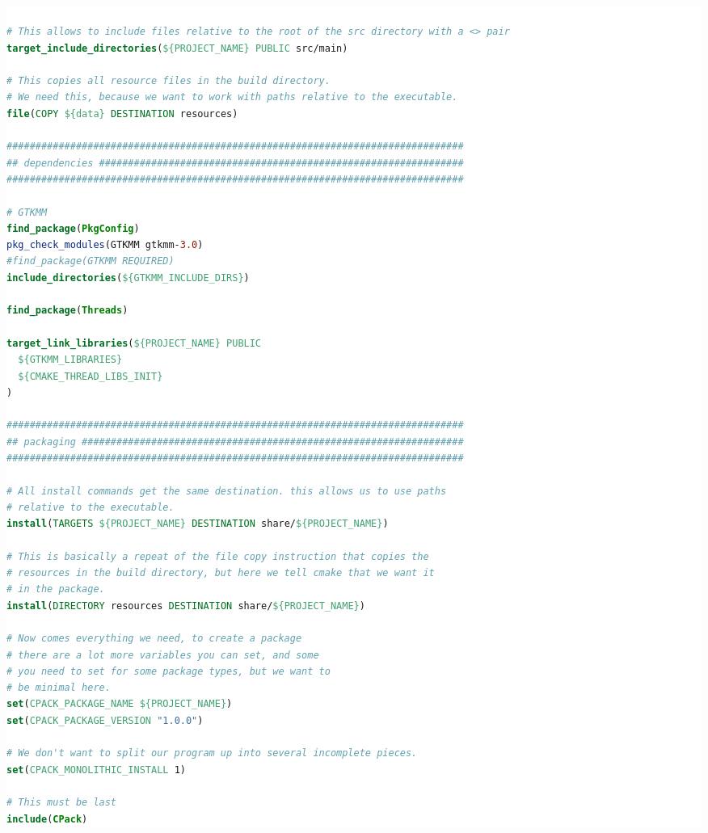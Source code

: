```cmake

# This allows to include files relative to the root of the src directory with a <> pair
target_include_directories(${PROJECT_NAME} PUBLIC src/main)

# This copies all resource files in the build directory.
# We need this, because we want to work with paths relative to the executable.
file(COPY ${data} DESTINATION resources)

###############################################################################
## dependencies ###############################################################
###############################################################################

# GTKMM
find_package(PkgConfig)
pkg_check_modules(GTKMM gtkmm-3.0)
#find_package(GTKMM REQUIRED)
include_directories(${GTKMM_INCLUDE_DIRS})

find_package(Threads)

target_link_libraries(${PROJECT_NAME} PUBLIC
  ${GTKMM_LIBRARIES}
  ${CMAKE_THREAD_LIBS_INIT}
)

###############################################################################
## packaging ##################################################################
###############################################################################

# All install commands get the same destination. this allows us to use paths
# relative to the executable.
install(TARGETS ${PROJECT_NAME} DESTINATION share/${PROJECT_NAME})

# This is basically a repeat of the file copy instruction that copies the
# resources in the build directory, but here we tell cmake that we want it
# in the package.
install(DIRECTORY resources DESTINATION share/${PROJECT_NAME})

# Now comes everything we need, to create a package
# there are a lot more variables you can set, and some
# you need to set for some package types, but we want to
# be minimal here.
set(CPACK_PACKAGE_NAME ${PROJECT_NAME})
set(CPACK_PACKAGE_VERSION "1.0.0")

# We don't want to split our program up into several incomplete pieces.
set(CPACK_MONOLITHIC_INSTALL 1)

# This must be last
include(CPack)
```
